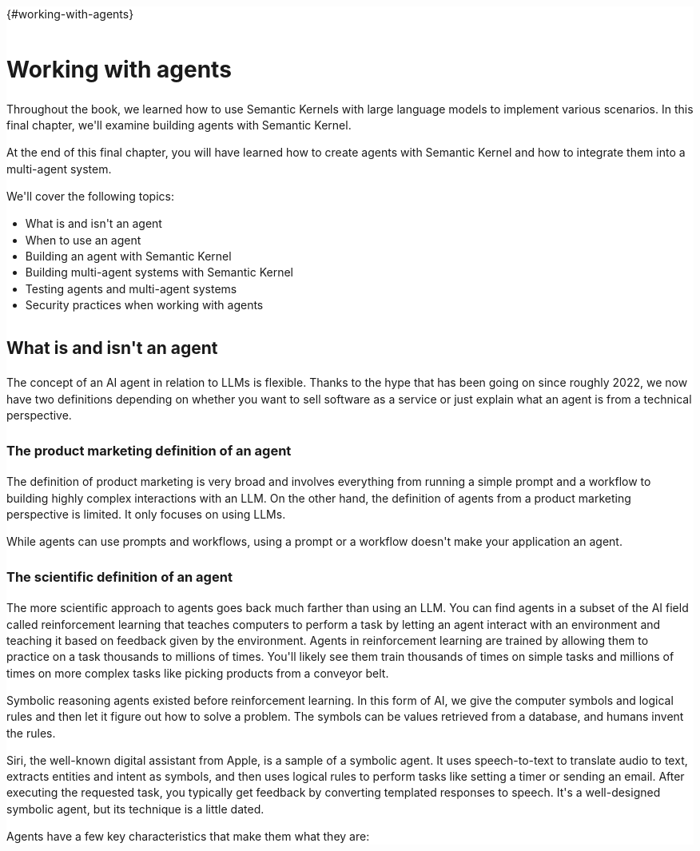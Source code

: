 {#working-with-agents}
# Working with agents

Throughout the book, we learned how to use Semantic Kernels with large language models to implement various scenarios. In this final chapter, we'll examine building agents with Semantic Kernel. 

At the end of this final chapter, you will have learned how to create agents with Semantic Kernel and how to integrate them into a multi-agent system.

We'll cover the following topics:

- What is and isn't an agent
- When to use an agent
- Building an agent with Semantic Kernel
- Building multi-agent systems with Semantic Kernel
- Testing agents and multi-agent systems
- Security practices when working with agents

## What is and isn't an agent

The concept of an AI agent in relation to LLMs is flexible. Thanks to the hype that has been going on since roughly 2022, we now have two definitions depending on whether you want to sell software as a service or just explain what an agent is from a technical perspective.

### The product marketing definition of an agent

The definition of product marketing is very broad and involves everything from running a simple prompt and a workflow to building highly complex interactions with an LLM. On the other hand, the definition of agents from a product marketing perspective is limited. It only focuses on using LLMs.

While agents can use prompts and workflows, using a prompt or a workflow doesn't make your application an agent.

### The scientific definition of an agent

The more scientific approach to agents goes back much farther than using an LLM. You can find agents in a subset of the AI field called reinforcement learning that teaches computers to perform a task by letting an agent interact with an environment and teaching it based on feedback given by the environment. Agents in reinforcement learning are trained by allowing them to practice on a task thousands to millions of times. You'll likely see them train thousands of times on simple tasks and millions of times on more complex tasks like picking products from a conveyor belt.

Symbolic reasoning agents existed before reinforcement learning. In this form of AI, we give the computer symbols and logical rules and then let it figure out how to solve a problem. The symbols can be values retrieved from a database, and humans invent the rules.

Siri, the well-known digital assistant from Apple, is a sample of a symbolic agent. It uses speech-to-text to translate audio to text, extracts entities and intent as symbols, and then uses logical rules to perform tasks like setting a timer or sending an email. After executing the requested task, you typically get feedback by converting templated responses to speech. It's a well-designed symbolic agent, but its technique is a little dated.

Agents have a few key characteristics that make them what they are:
